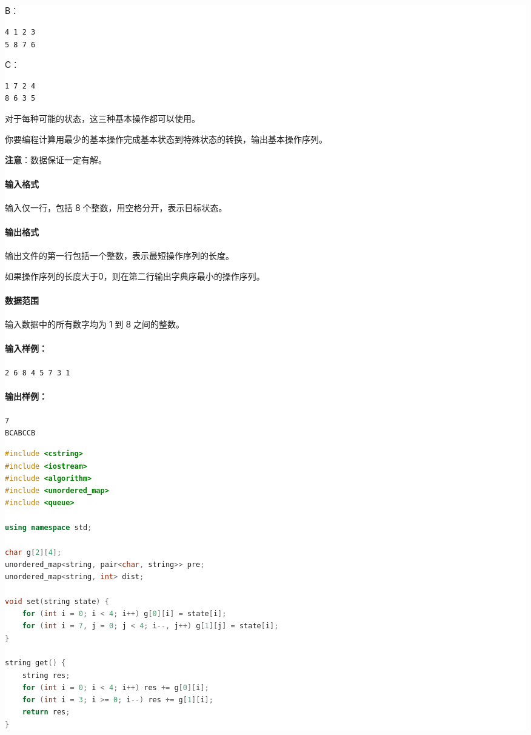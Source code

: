 B：

```
4 1 2 3
5 8 7 6
```

C：

```
1 7 2 4
8 6 3 5
```

对于每种可能的状态，这三种基本操作都可以使用。

你要编程计算用最少的基本操作完成基本状态到特殊状态的转换，输出基本操作序列。

**注意**：数据保证一定有解。

#### 输入格式

输入仅一行，包括 8 个整数，用空格分开，表示目标状态。

#### 输出格式

输出文件的第一行包括一个整数，表示最短操作序列的长度。 

如果操作序列的长度大于0，则在第二行输出字典序最小的操作序列。

#### 数据范围

输入数据中的所有数字均为 1 到 8 之间的整数。

#### 输入样例：

```
2 6 8 4 5 7 3 1
```

#### 输出样例：

```
7
BCABCCB
```

```c++
#include <cstring>
#include <iostream>
#include <algorithm>
#include <unordered_map>
#include <queue>

using namespace std;

char g[2][4];
unordered_map<string, pair<char, string>> pre;
unordered_map<string, int> dist;

void set(string state) {
    for (int i = 0; i < 4; i++) g[0][i] = state[i];
    for (int i = 7, j = 0; j < 4; i--, j++) g[1][j] = state[i];
}

string get() {
    string res;
    for (int i = 0; i < 4; i++) res += g[0][i];
    for (int i = 3; i >= 0; i--) res += g[1][i];
    return res;
}
```